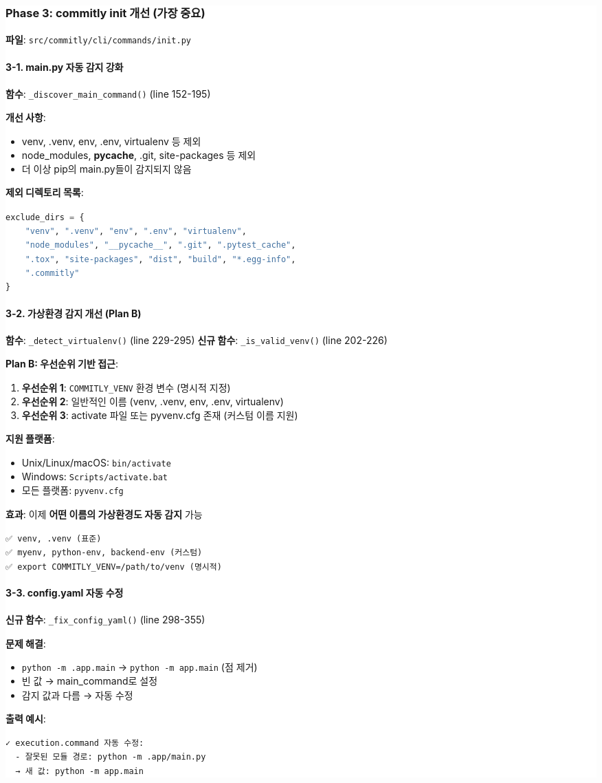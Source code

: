 ### Phase 3: commitly init 개선 (가장 중요)
**파일**: `src/commitly/cli/commands/init.py`

#### 3-1. main.py 자동 감지 강화
**함수**: `_discover_main_command()` (line 152-195)

**개선 사항**:
- venv, .venv, env, .env, virtualenv 등 제외
- node_modules, __pycache__, .git, site-packages 등 제외
- 더 이상 pip의 main.py들이 감지되지 않음

**제외 디렉토리 목록**:
```python
exclude_dirs = {
    "venv", ".venv", "env", ".env", "virtualenv",
    "node_modules", "__pycache__", ".git", ".pytest_cache",
    ".tox", "site-packages", "dist", "build", "*.egg-info",
    ".commitly"
}
```

#### 3-2. 가상환경 감지 개선 (Plan B)
**함수**: `_detect_virtualenv()` (line 229-295)
**신규 함수**: `_is_valid_venv()` (line 202-226)

**Plan B: 우선순위 기반 접근**:
1. **우선순위 1**: `COMMITLY_VENV` 환경 변수 (명시적 지정)
2. **우선순위 2**: 일반적인 이름 (venv, .venv, env, .env, virtualenv)
3. **우선순위 3**: activate 파일 또는 pyvenv.cfg 존재 (커스텀 이름 지원)

**지원 플랫폼**:
- Unix/Linux/macOS: `bin/activate`
- Windows: `Scripts/activate.bat`
- 모든 플랫폼: `pyvenv.cfg`

**효과**: 이제 **어떤 이름의 가상환경도 자동 감지** 가능
```
✅ venv, .venv (표준)
✅ myenv, python-env, backend-env (커스텀)
✅ export COMMITLY_VENV=/path/to/venv (명시적)
```

#### 3-3. config.yaml 자동 수정
**신규 함수**: `_fix_config_yaml()` (line 298-355)

**문제 해결**:
- `python -m .app.main` → `python -m app.main` (점 제거)
- 빈 값 → main_command로 설정
- 감지 값과 다름 → 자동 수정

**출력 예시**:
```
✓ execution.command 자동 수정:
  - 잘못된 모듈 경로: python -m .app/main.py
  → 새 값: python -m app.main
```
